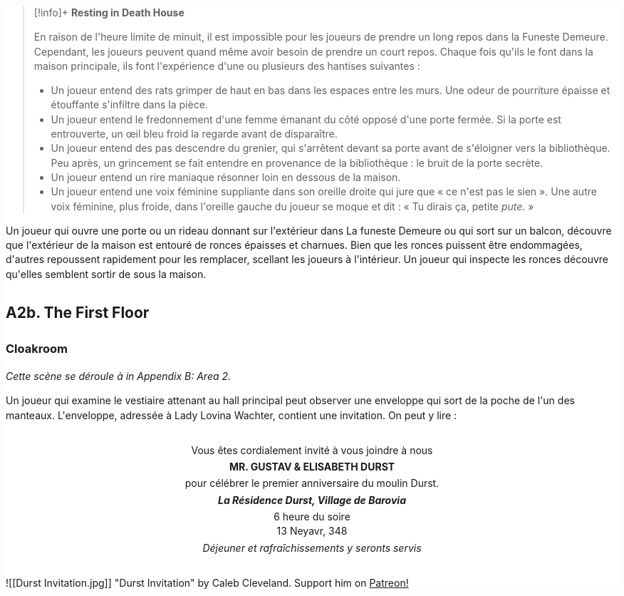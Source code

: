 > [!info]+ **Resting in Death House**
>
> En raison de l'heure limite de minuit, il est impossible pour les joueurs de prendre un long repos dans la Funeste Demeure. Cependant, les joueurs peuvent quand même avoir besoin de prendre un court repos. Chaque fois qu'ils le font dans la maison principale, ils font l'expérience d'une ou plusieurs des hantises suivantes :
>
> - Un joueur entend des rats grimper de haut en bas dans les espaces entre les murs. Une odeur de pourriture épaisse et étouffante s'infiltre dans la pièce.
> - Un joueur entend le fredonnement d'une femme émanant du côté opposé d'une porte fermée. Si la porte est entrouverte, un œil bleu froid la regarde avant de disparaître.
> - Un joueur entend des pas descendre du grenier, qui s'arrêtent devant sa porte avant de s'éloigner vers la bibliothèque. Peu après, un grincement se fait entendre en provenance de la bibliothèque : le bruit de la porte secrète.
> - Un joueur entend un rire maniaque résonner loin en dessous de la maison.
> - Un joueur entend une voix féminine suppliante dans son oreille droite qui jure que « ce n'est pas le sien ». Une autre voix féminine, plus froide, dans l'oreille gauche du joueur se moque et dit : « Tu dirais ça, petite *pute*. »


Un joueur qui ouvre une porte ou un rideau donnant sur l'extérieur dans La funeste Demeure ou qui sort sur un balcon, découvre que l'extérieur de la maison est entouré de ronces épaisses et charnues. Bien que les ronces puissent être endommagées, d'autres repoussent rapidement pour les remplacer, scellant les joueurs à l'intérieur. Un joueur qui inspecte les ronces découvre qu'elles semblent sortir de sous la maison.

## A2b. The First Floor
### Cloakroom
<span class="citation"><em>Cette scène se déroule à in Appendix B: Area 2.</em></span>

Un joueur qui examine le vestiaire attenant au hall principal peut observer une enveloppe qui sort de la poche de l'un des manteaux. L'enveloppe, adressée à Lady Lovina Wachter, contient une invitation. On peut y lire :

<div class="description" style="text-align:center; padding: 15px;">
Vous êtes cordialement invité à vous joindre à nous
<div style="height: 3px;"></div>
<strong>MR. GUSTAV & ELISABETH DURST</strong>
<div style="height: 3px;"></div>
pour célébrer le premier anniversaire du moulin Durst.
<div style="height: 3px;"></div>
<strong><em>La Résidence Durst, Village de Barovia</em></strong>
<div style="height: 3px;"></div>
6 heure du soire
<br>
13 Neyavr, 348
<div style="height: 3px;"></div>
<em>Déjeuner et rafraîchissements y seronts servis</em>
</div>

![[Durst Invitation.jpg]]
<span class="credit">"Durst Invitation" by Caleb Cleveland. Support him on <a href="https://patreon.com/calebisdrawing/">Patreon!</a></span>
